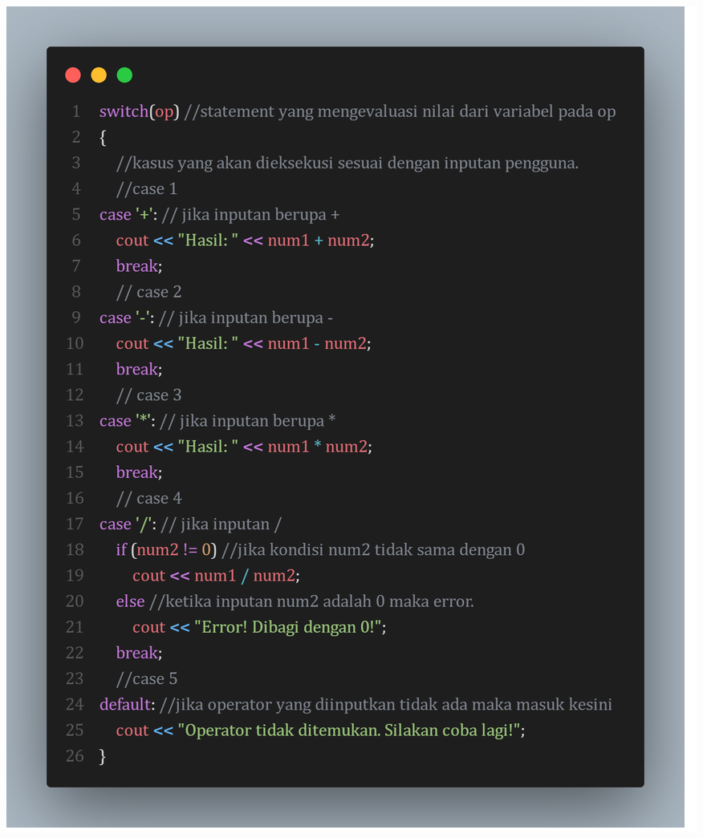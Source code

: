 ![alt text](https://github.com/rizaledc/Praktikum-Struktur-Data-Assignment/blob/main/Modul%201/Lap.%20Algoritma%20dan%20Struktur%20Data/guided1d.png?raw=true)
